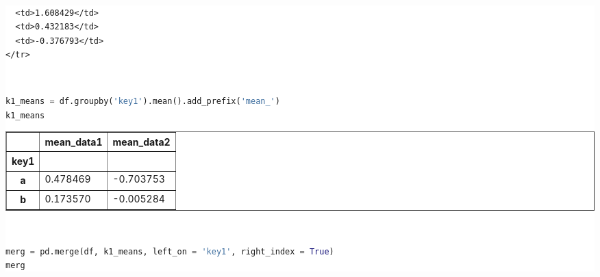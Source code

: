       <td>1.608429</td>
      <td>0.432183</td>
      <td>-0.376793</td>
    </tr>
  </tbody>
</table>
</div>


<br>

```python
k1_means = df.groupby('key1').mean().add_prefix('mean_')
k1_means                                        
```




<div>
<table border="1" class="dataframe">
  <thead>
    <tr style="text-align: right;">
      <th></th>
      <th>mean_data1</th>
      <th>mean_data2</th>
    </tr>
    <tr>
      <th>key1</th>
      <th></th>
      <th></th>
    </tr>
  </thead>
  <tbody>
    <tr>
      <th>a</th>
      <td>0.478469</td>
      <td>-0.703753</td>
    </tr>
    <tr>
      <th>b</th>
      <td>0.173570</td>
      <td>-0.005284</td>
    </tr>
  </tbody>
</table>
</div>


<br>

```python
merg = pd.merge(df, k1_means, left_on = 'key1', right_index = True)
merg
```

